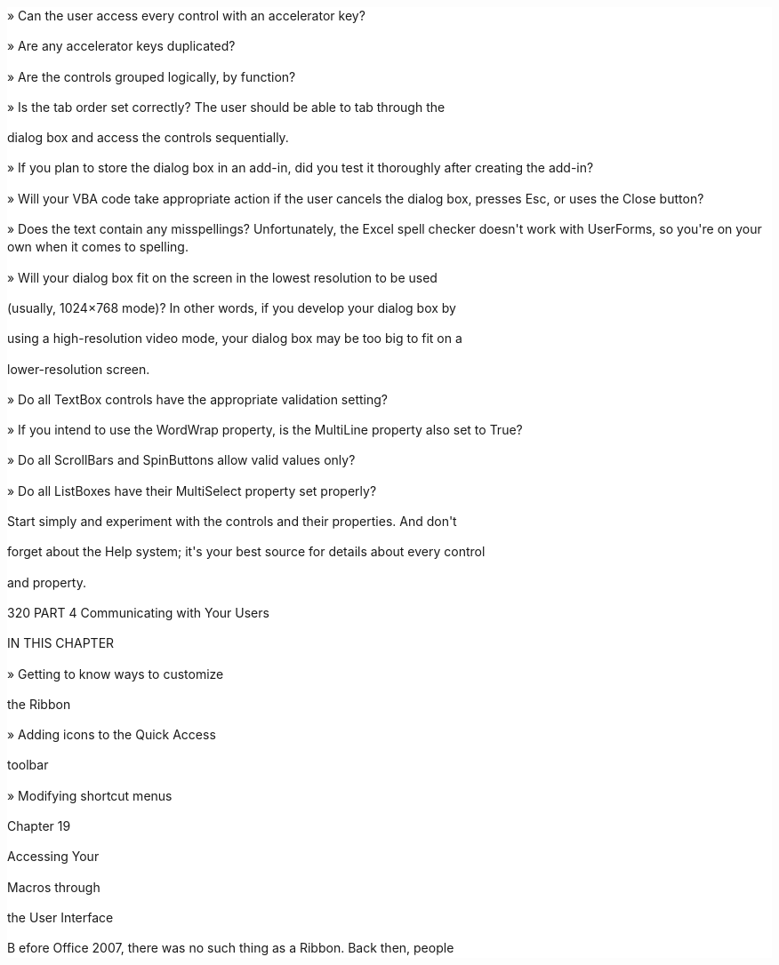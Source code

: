 » Can the user access every control with an accelerator key?

» Are any accelerator keys duplicated?

» Are the controls grouped logically, by function?

» Is the tab order set correctly? The user should be able to tab through the

dialog box and access the controls sequentially.

» If you plan to store the dialog box in an add-in, did you test it thoroughly after creating the add-in?

» Will your VBA code take appropriate action if the user cancels the dialog box, presses Esc, or uses the Close button?

» Does the text contain any misspellings? Unfortunately, the Excel spell checker doesn't work with UserForms, so you're on your own when it comes to spelling.

» Will your dialog box fit on the screen in the lowest resolution to be used

(usually, 1024×768 mode)? In other words, if you develop your dialog box by

using a high-resolution video mode, your dialog box may be too big to fit on a

lower-resolution screen.

» Do all TextBox controls have the appropriate validation setting?

» If you intend to use the WordWrap property, is the MultiLine property also set to True?

» Do all ScrollBars and SpinButtons allow valid values only?

» Do all ListBoxes have their MultiSelect property set properly?

Start simply and experiment with the controls and their properties. And don't

forget about the Help system; it's your best source for details about every control

and property.

320    PART 4  Communicating with Your Users

IN THIS CHAPTER

» Getting to know ways to customize

the Ribbon

» Adding icons to the Quick Access

toolbar

» Modifying shortcut menus

Chapter 19

Accessing Your

Macros through

the User Interface

B efore Office 2007, there was no such thing as a Ribbon. Back then, people

